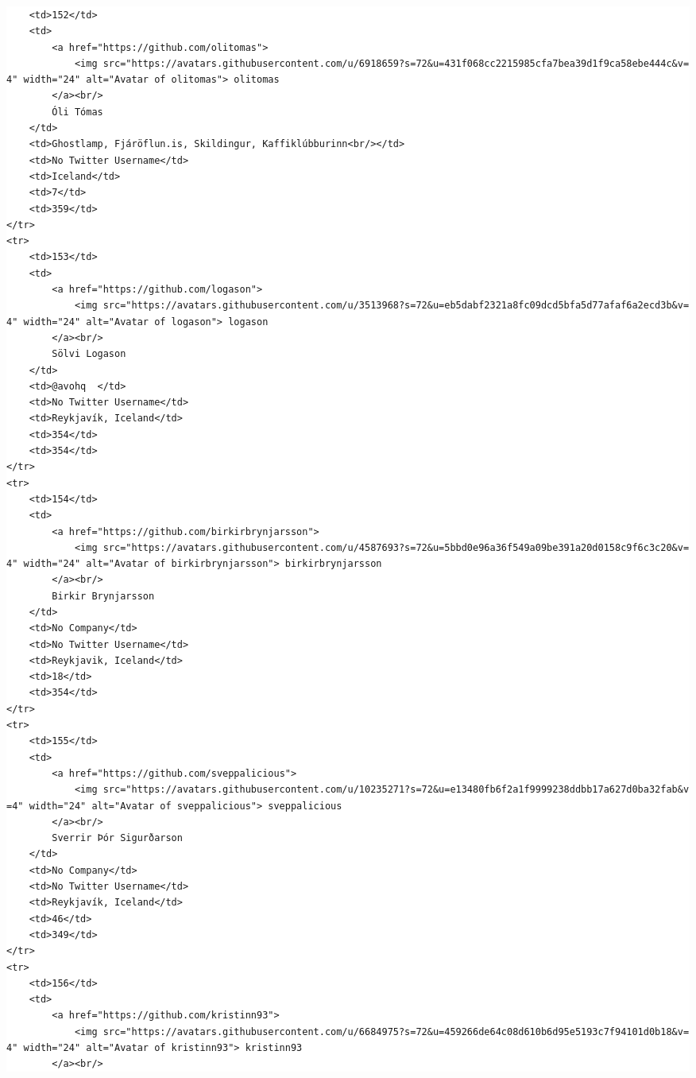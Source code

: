 		<td>152</td>
		<td>
			<a href="https://github.com/olitomas">
				<img src="https://avatars.githubusercontent.com/u/6918659?s=72&u=431f068cc2215985cfa7bea39d1f9ca58ebe444c&v=4" width="24" alt="Avatar of olitomas"> olitomas
			</a><br/>
			Óli Tómas
		</td>
		<td>Ghostlamp, Fjáröflun.is, Skildingur, Kaffiklúbburinn<br/></td>
		<td>No Twitter Username</td>
		<td>Iceland</td>
		<td>7</td>
		<td>359</td>
	</tr>
	<tr>
		<td>153</td>
		<td>
			<a href="https://github.com/logason">
				<img src="https://avatars.githubusercontent.com/u/3513968?s=72&u=eb5dabf2321a8fc09dcd5bfa5d77afaf6a2ecd3b&v=4" width="24" alt="Avatar of logason"> logason
			</a><br/>
			Sölvi Logason
		</td>
		<td>@avohq  </td>
		<td>No Twitter Username</td>
		<td>Reykjavík, Iceland</td>
		<td>354</td>
		<td>354</td>
	</tr>
	<tr>
		<td>154</td>
		<td>
			<a href="https://github.com/birkirbrynjarsson">
				<img src="https://avatars.githubusercontent.com/u/4587693?s=72&u=5bbd0e96a36f549a09be391a20d0158c9f6c3c20&v=4" width="24" alt="Avatar of birkirbrynjarsson"> birkirbrynjarsson
			</a><br/>
			Birkir Brynjarsson
		</td>
		<td>No Company</td>
		<td>No Twitter Username</td>
		<td>Reykjavik, Iceland</td>
		<td>18</td>
		<td>354</td>
	</tr>
	<tr>
		<td>155</td>
		<td>
			<a href="https://github.com/sveppalicious">
				<img src="https://avatars.githubusercontent.com/u/10235271?s=72&u=e13480fb6f2a1f9999238ddbb17a627d0ba32fab&v=4" width="24" alt="Avatar of sveppalicious"> sveppalicious
			</a><br/>
			Sverrir Þór Sigurðarson
		</td>
		<td>No Company</td>
		<td>No Twitter Username</td>
		<td>Reykjavík, Iceland</td>
		<td>46</td>
		<td>349</td>
	</tr>
	<tr>
		<td>156</td>
		<td>
			<a href="https://github.com/kristinn93">
				<img src="https://avatars.githubusercontent.com/u/6684975?s=72&u=459266de64c08d610b6d95e5193c7f94101d0b18&v=4" width="24" alt="Avatar of kristinn93"> kristinn93
			</a><br/>